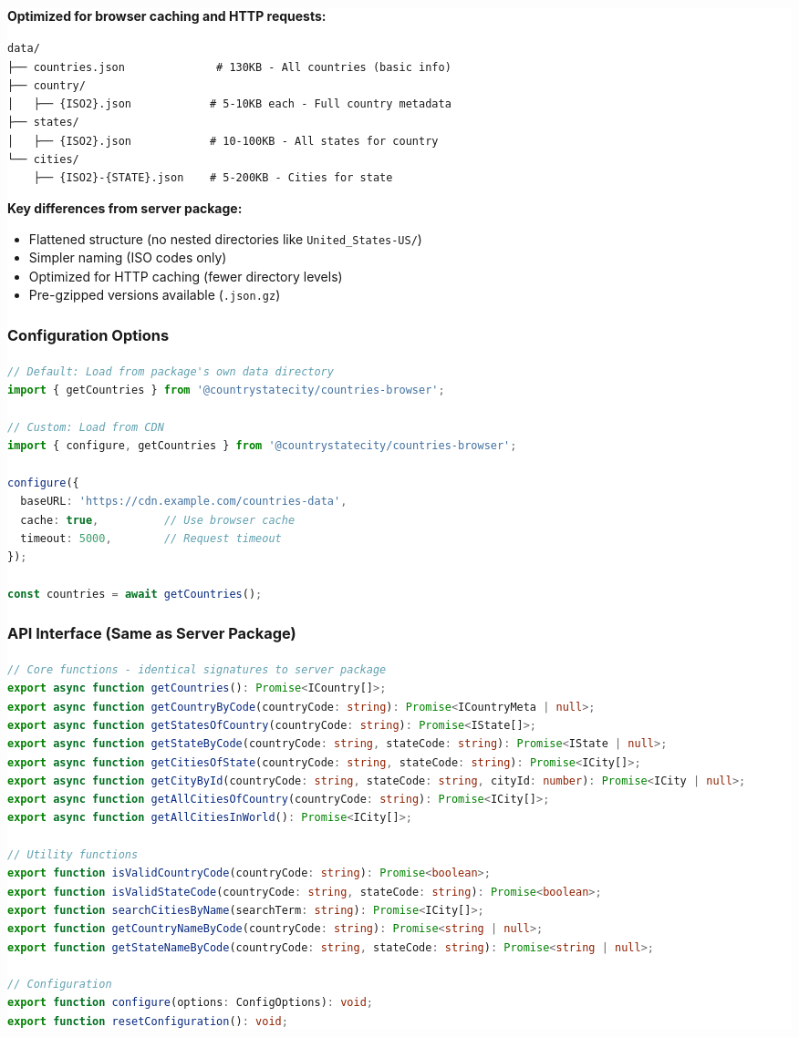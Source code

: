 **Optimized for browser caching and HTTP requests:**

```
data/
├── countries.json              # 130KB - All countries (basic info)
├── country/
│   ├── {ISO2}.json            # 5-10KB each - Full country metadata
├── states/
│   ├── {ISO2}.json            # 10-100KB - All states for country
└── cities/
    ├── {ISO2}-{STATE}.json    # 5-200KB - Cities for state
```

**Key differences from server package:**
- Flattened structure (no nested directories like `United_States-US/`)
- Simpler naming (ISO codes only)
- Optimized for HTTP caching (fewer directory levels)
- Pre-gzipped versions available (`.json.gz`)

### Configuration Options

```typescript
// Default: Load from package's own data directory
import { getCountries } from '@countrystatecity/countries-browser';

// Custom: Load from CDN
import { configure, getCountries } from '@countrystatecity/countries-browser';

configure({
  baseURL: 'https://cdn.example.com/countries-data',
  cache: true,          // Use browser cache
  timeout: 5000,        // Request timeout
});

const countries = await getCountries();
```

### API Interface (Same as Server Package)

```typescript
// Core functions - identical signatures to server package
export async function getCountries(): Promise<ICountry[]>;
export async function getCountryByCode(countryCode: string): Promise<ICountryMeta | null>;
export async function getStatesOfCountry(countryCode: string): Promise<IState[]>;
export async function getStateByCode(countryCode: string, stateCode: string): Promise<IState | null>;
export async function getCitiesOfState(countryCode: string, stateCode: string): Promise<ICity[]>;
export async function getCityById(countryCode: string, stateCode: string, cityId: number): Promise<ICity | null>;
export async function getAllCitiesOfCountry(countryCode: string): Promise<ICity[]>;
export async function getAllCitiesInWorld(): Promise<ICity[]>;

// Utility functions
export function isValidCountryCode(countryCode: string): Promise<boolean>;
export function isValidStateCode(countryCode: string, stateCode: string): Promise<boolean>;
export function searchCitiesByName(searchTerm: string): Promise<ICity[]>;
export function getCountryNameByCode(countryCode: string): Promise<string | null>;
export function getStateNameByCode(countryCode: string, stateCode: string): Promise<string | null>;

// Configuration
export function configure(options: ConfigOptions): void;
export function resetConfiguration(): void;
```
